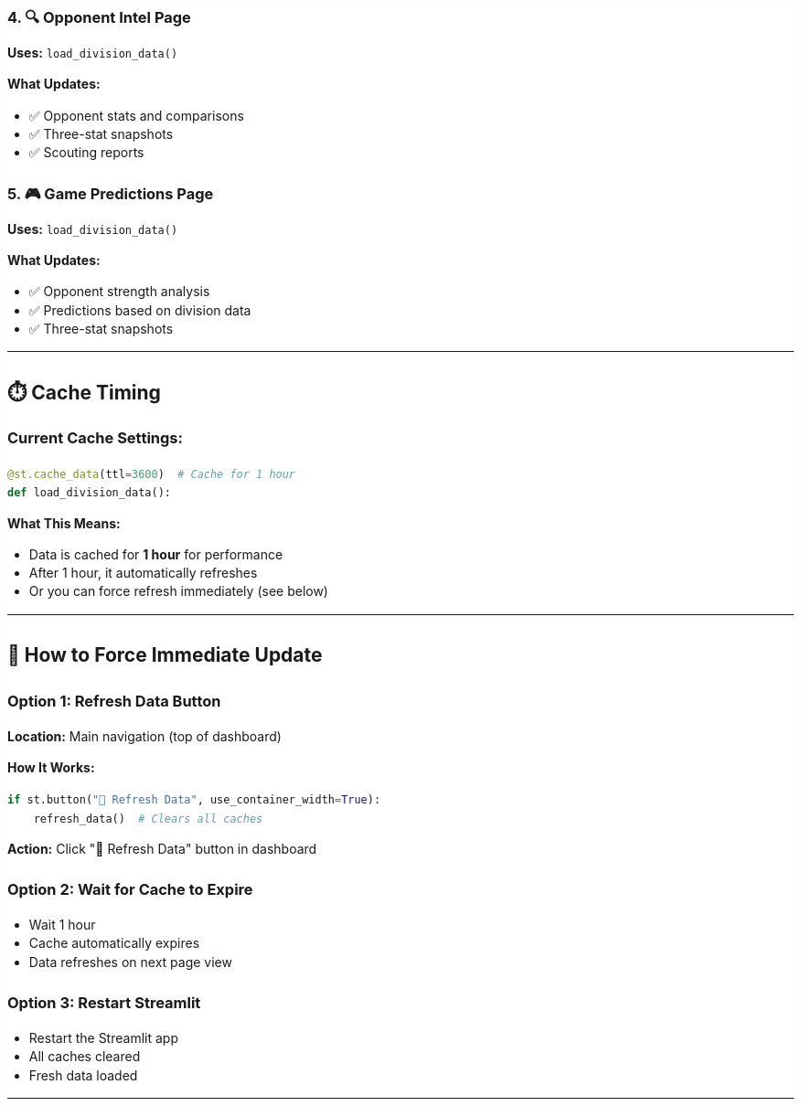 ### **4. 🔍 Opponent Intel Page**
**Uses:** `load_division_data()`

**What Updates:**
- ✅ Opponent stats and comparisons
- ✅ Three-stat snapshots
- ✅ Scouting reports

### **5. 🎮 Game Predictions Page**
**Uses:** `load_division_data()`

**What Updates:**
- ✅ Opponent strength analysis
- ✅ Predictions based on division data
- ✅ Three-stat snapshots

---

## ⏱️ **Cache Timing**

### **Current Cache Settings:**

```python
@st.cache_data(ttl=3600)  # Cache for 1 hour
def load_division_data():
```

**What This Means:**
- Data is cached for **1 hour** for performance
- After 1 hour, it automatically refreshes
- Or you can force refresh immediately (see below)

---

## 🔄 **How to Force Immediate Update**

### **Option 1: Refresh Data Button**
**Location:** Main navigation (top of dashboard)

**How It Works:**
```python
if st.button("🔄 Refresh Data", use_container_width=True):
    refresh_data()  # Clears all caches
```

**Action:** Click "🔄 Refresh Data" button in dashboard

### **Option 2: Wait for Cache to Expire**
- Wait 1 hour
- Cache automatically expires
- Data refreshes on next page view

### **Option 3: Restart Streamlit**
- Restart the Streamlit app
- All caches cleared
- Fresh data loaded

---